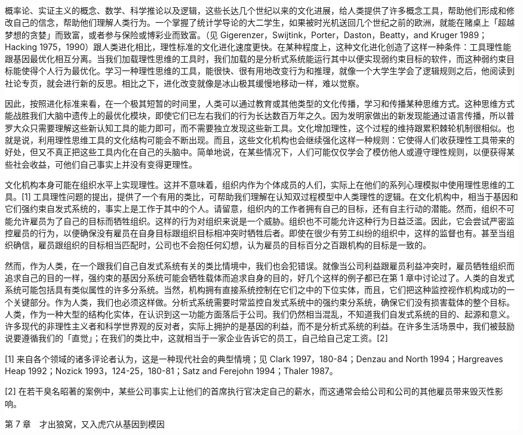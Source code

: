 概率论、实证主义的概念、数学、科学推论以及逻辑，这些长达几个世纪以来的文化进展，给人类提供了许多概念工具，帮助他们形成和修改自己的信念，帮助他们理解人类行为。一个掌握了统计学导论的大二学生，如果被时光机送回几个世纪之前的欧洲，就能在赌桌上「超越梦想的贪婪」而致富，或者参与保险或博彩业而致富。（见 Gigerenzer，Swijtink，Porter，Daston，Beatty，and Kruger 1989；Hacking 1975，1990）跟人类进化相比，理性标准的文化进化速度更快。在某种程度上，这种文化进化创造了这样一种条件：工具理性能跟基因最优化相互分离。当我们加载理性思维的工具时，我们加载的是分析式系统能运行其中以便实现弱约束目标的软件，而这种弱约束目标能使得个人行为最优化。学习一种理性思维的工具，能很快、很有用地改变行为和推理，就像一个大学生学会了逻辑规则之后，他阅读到社论专页，就会进行新的反思。相比之下，进化改变就像是冰山极其缓慢地移动一样，难以觉察。

因此，按照进化标准来看，在一个极其短暂的时间里，人类可以通过教育或其他类型的文化传播，学习和传播某种思维方式。这种思维方式能战胜我们大脑中遗传上的最优化模块，即使它们已左右我们的行为长达数百万年之久。因为发明家做出的新发现能通过语言传播，所以普罗大众只需要理解这些新认知工具的能力即可，而不需要独立发现这些新工具。文化增加理性，这个过程的维持跟累积棘轮机制很相似。也就是说，利用理性思维工具的文化结构可能会不断出现。而且，这些文化机构也会继续强化这样一种规则：它使得人们收获理性工具带来的好处，但又不真正把这些工具内化在自己的头脑中。简单地说，在某些情况下，人们可能仅仅学会了模仿他人或遵守理性规则，以便获得某些社会收益，可他们自己事实上并没有变得更理性。

文化机构本身可能在组织水平上实现理性。这并不意味着，组织内作为个体成员的人们，实际上在他们的系列心理模拟中使用理性思维的工具。[1] 工具理性问题的提出，提供了一个有用的类比，可帮助我们理解在认知双过程模型中人类理性的逻辑。在文化机构中，相当于基因和它们强约束自发式系统的，事实上是工作于其中的个人。请留意，组织内的工作者拥有自己的目标，还有自主行动的潜能。然而，组织不可能允许雇员为了自己的目标而牺牲组织。这样的行为对组织来说是一个威胁。组织也不可能允许这种行为日益泛滥。因此，它会尝试严密监控雇员的行为，以便确保没有雇员在自身目标跟组织目标相冲突时牺牲后者。即使在很少有劳工纠纷的组织中，这样的监督也有。甚至当组织确信，雇员跟组织的目标相当匹配时，公司也不会抱任何幻想，认为雇员的目标百分之百跟机构的目标是一致的。

然而，作为人类，在一个跟我们自己自发式系统有关的类比情境中，我们也会犯错误。就像当公司利益跟雇员利益冲突时，雇员牺牲组织而追求自己的目的一样，强约束的基因分系统可能会牺牲载体而追求自身的目的，好几个这样的例子都已在第 1 章中讨论过了。人类的自发式系统可能包括具有类似属性的许多分系统。当然，机构拥有直接系统控制在它们之中的下位实体，而且，它们把这种监控视作机构成功的一个关键部分。作为人类，我们也必须这样做。分析式系统需要时常监控自发式系统中的强约束分系统，确保它们没有损害载体的整个目标。人类，作为一种大型的结构化实体，在认识到这一功能方面落后于公司。我们仍然相当混乱，不知道我们自发式系统的目的、起源和意义。许多现代的非理性主义者和科学世界观的反对者，实际上拥护的是基因的利益，而不是分析式系统的利益。在许多生活场景中，我们被鼓励说要遵循我们的「直觉」；在我们的类比中，这就相当于一家企业告诉它的员工，自己给自己定工资。[2]

[1] 来自各个领域的诸多评论者认为，这是一种现代社会的典型情境；见 Clark 1997，180-84；Denzau and North 1994；Hargreaves Heap 1992；Nozick 1993，124-25，180-81；Satz and Ferejohn 1994；Thaler 1987。

[2] 在若干臭名昭著的案例中，某些公司事实上让他们的首席执行官决定自己的薪水，而这通常会给公司和公司的其他雇员带来毁灭性影响。

第 7 章　才出狼窝，又入虎穴从基因到模因

